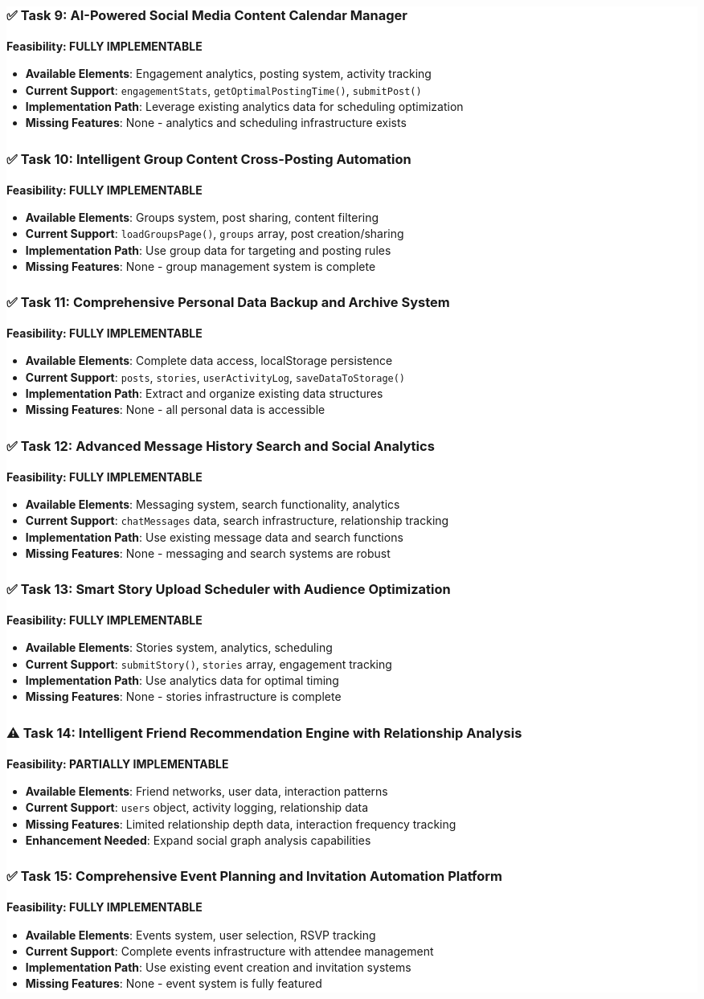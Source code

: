 ### ✅ Task 9: AI-Powered Social Media Content Calendar Manager
**Feasibility: FULLY IMPLEMENTABLE**
- **Available Elements**: Engagement analytics, posting system, activity tracking
- **Current Support**: `engagementStats`, `getOptimalPostingTime()`, `submitPost()`
- **Implementation Path**: Leverage existing analytics data for scheduling optimization
- **Missing Features**: None - analytics and scheduling infrastructure exists

### ✅ Task 10: Intelligent Group Content Cross-Posting Automation
**Feasibility: FULLY IMPLEMENTABLE**
- **Available Elements**: Groups system, post sharing, content filtering
- **Current Support**: `loadGroupsPage()`, `groups` array, post creation/sharing
- **Implementation Path**: Use group data for targeting and posting rules
- **Missing Features**: None - group management system is complete

### ✅ Task 11: Comprehensive Personal Data Backup and Archive System
**Feasibility: FULLY IMPLEMENTABLE**
- **Available Elements**: Complete data access, localStorage persistence
- **Current Support**: `posts`, `stories`, `userActivityLog`, `saveDataToStorage()`
- **Implementation Path**: Extract and organize existing data structures
- **Missing Features**: None - all personal data is accessible

### ✅ Task 12: Advanced Message History Search and Social Analytics
**Feasibility: FULLY IMPLEMENTABLE**
- **Available Elements**: Messaging system, search functionality, analytics
- **Current Support**: `chatMessages` data, search infrastructure, relationship tracking
- **Implementation Path**: Use existing message data and search functions
- **Missing Features**: None - messaging and search systems are robust

### ✅ Task 13: Smart Story Upload Scheduler with Audience Optimization
**Feasibility: FULLY IMPLEMENTABLE**
- **Available Elements**: Stories system, analytics, scheduling
- **Current Support**: `submitStory()`, `stories` array, engagement tracking
- **Implementation Path**: Use analytics data for optimal timing
- **Missing Features**: None - stories infrastructure is complete

### ⚠️ Task 14: Intelligent Friend Recommendation Engine with Relationship Analysis
**Feasibility: PARTIALLY IMPLEMENTABLE**
- **Available Elements**: Friend networks, user data, interaction patterns
- **Current Support**: `users` object, activity logging, relationship data
- **Missing Features**: Limited relationship depth data, interaction frequency tracking
- **Enhancement Needed**: Expand social graph analysis capabilities

### ✅ Task 15: Comprehensive Event Planning and Invitation Automation Platform
**Feasibility: FULLY IMPLEMENTABLE**
- **Available Elements**: Events system, user selection, RSVP tracking
- **Current Support**: Complete events infrastructure with attendee management
- **Implementation Path**: Use existing event creation and invitation systems
- **Missing Features**: None - event system is fully featured
